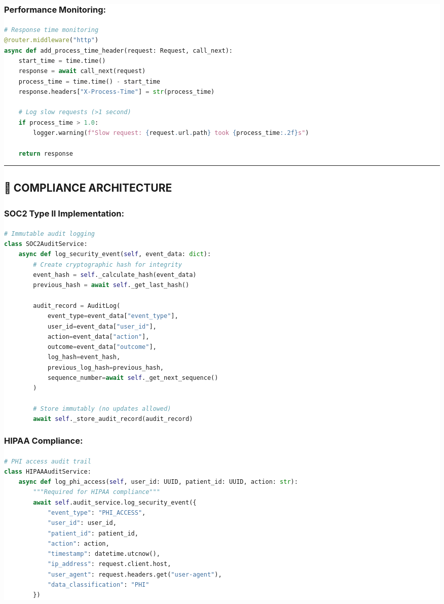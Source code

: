 ### **Performance Monitoring:**
```python
# Response time monitoring
@router.middleware("http")
async def add_process_time_header(request: Request, call_next):
    start_time = time.time()
    response = await call_next(request)
    process_time = time.time() - start_time
    response.headers["X-Process-Time"] = str(process_time)
    
    # Log slow requests (>1 second)
    if process_time > 1.0:
        logger.warning(f"Slow request: {request.url.path} took {process_time:.2f}s")
    
    return response
```

---

## 🏥 **COMPLIANCE ARCHITECTURE**

### **SOC2 Type II Implementation:**
```python
# Immutable audit logging
class SOC2AuditService:
    async def log_security_event(self, event_data: dict):
        # Create cryptographic hash for integrity
        event_hash = self._calculate_hash(event_data)
        previous_hash = await self._get_last_hash()
        
        audit_record = AuditLog(
            event_type=event_data["event_type"],
            user_id=event_data["user_id"],
            action=event_data["action"],
            outcome=event_data["outcome"],
            log_hash=event_hash,
            previous_log_hash=previous_hash,
            sequence_number=await self._get_next_sequence()
        )
        
        # Store immutably (no updates allowed)
        await self._store_audit_record(audit_record)
```

### **HIPAA Compliance:**
```python
# PHI access audit trail
class HIPAAAuditService:
    async def log_phi_access(self, user_id: UUID, patient_id: UUID, action: str):
        """Required for HIPAA compliance"""
        await self.audit_service.log_security_event({
            "event_type": "PHI_ACCESS",
            "user_id": user_id,
            "patient_id": patient_id,
            "action": action,
            "timestamp": datetime.utcnow(),
            "ip_address": request.client.host,
            "user_agent": request.headers.get("user-agent"),
            "data_classification": "PHI"
        })
```
